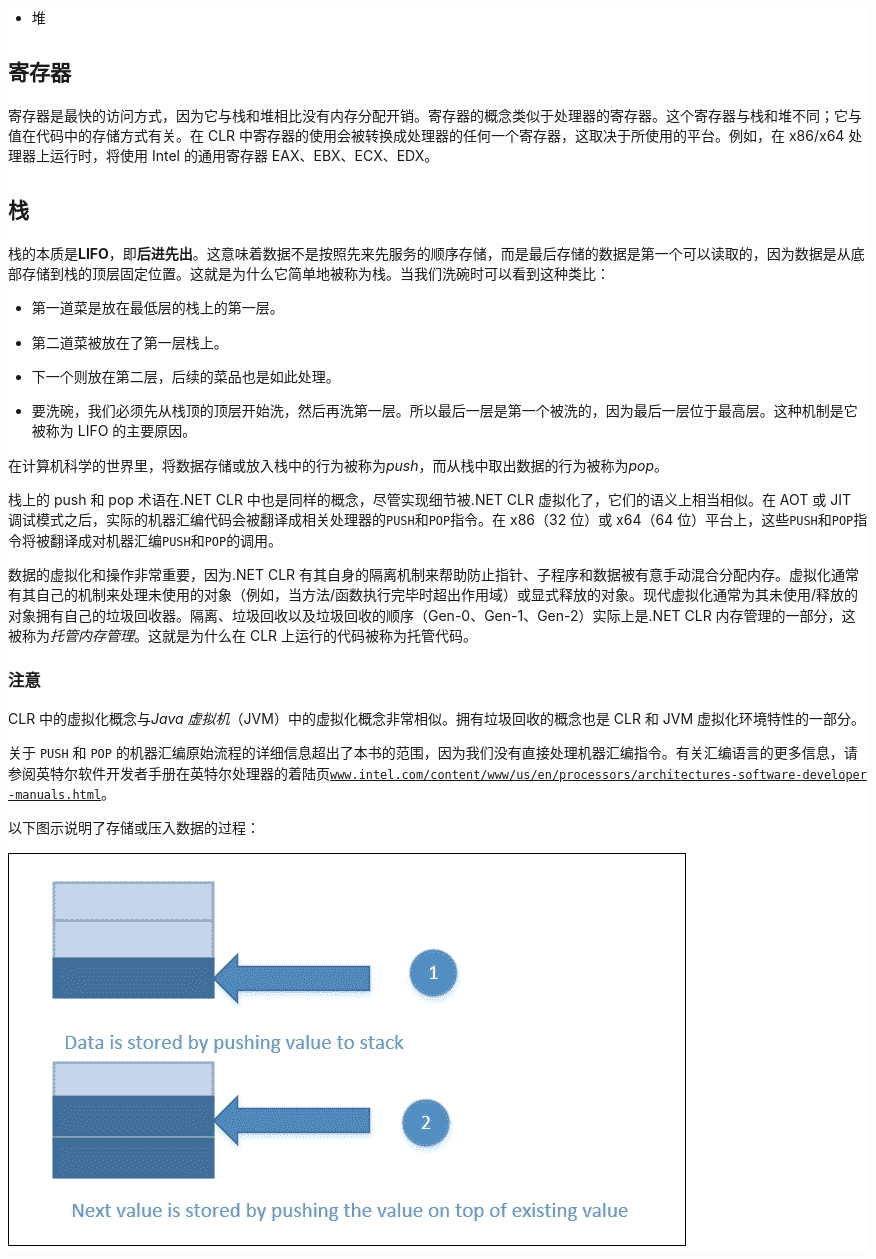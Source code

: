 +   堆

## 寄存器

寄存器是最快的访问方式，因为它与栈和堆相比没有内存分配开销。寄存器的概念类似于处理器的寄存器。这个寄存器与栈和堆不同；它与值在代码中的存储方式有关。在 CLR 中寄存器的使用会被转换成处理器的任何一个寄存器，这取决于所使用的平台。例如，在 x86/x64 处理器上运行时，将使用 Intel 的通用寄存器 EAX、EBX、ECX、EDX。

## 栈

栈的本质是**LIFO**，即**后进先出**。这意味着数据不是按照先来先服务的顺序存储，而是最后存储的数据是第一个可以读取的，因为数据是从底部存储到栈的顶层固定位置。这就是为什么它简单地被称为栈。当我们洗碗时可以看到这种类比：

+   第一道菜是放在最低层的栈上的第一层。

+   第二道菜被放在了第一层栈上。

+   下一个则放在第二层，后续的菜品也是如此处理。

+   要洗碗，我们必须先从栈顶的顶层开始洗，然后再洗第一层。所以最后一层是第一个被洗的，因为最后一层位于最高层。这种机制是它被称为 LIFO 的主要原因。

在计算机科学的世界里，将数据存储或放入栈中的行为被称为*push*，而从栈中取出数据的行为被称为*pop*。

栈上的 push 和 pop 术语在.NET CLR 中也是同样的概念，尽管实现细节被.NET CLR 虚拟化了，它们的语义上相当相似。在 AOT 或 JIT 调试模式之后，实际的机器汇编代码会被翻译成相关处理器的`PUSH`和`POP`指令。在 x86（32 位）或 x64（64 位）平台上，这些`PUSH`和`POP`指令将被翻译成对机器汇编`PUSH`和`POP`的调用。

数据的虚拟化和操作非常重要，因为.NET CLR 有其自身的隔离机制来帮助防止指针、子程序和数据被有意手动混合分配内存。虚拟化通常有其自己的机制来处理未使用的对象（例如，当方法/函数执行完毕时超出作用域）或显式释放的对象。现代虚拟化通常为其未使用/释放的对象拥有自己的垃圾回收器。隔离、垃圾回收以及垃圾回收的顺序（Gen-0、Gen-1、Gen-2）实际上是.NET CLR 内存管理的一部分，这被称为*托管内存管理*。这就是为什么在 CLR 上运行的代码被称为托管代码。

### 注意

CLR 中的虚拟化概念与*Java 虚拟机*（JVM）中的虚拟化概念非常相似。拥有垃圾回收的概念也是 CLR 和 JVM 虚拟化环境特性的一部分。

关于 `PUSH` 和 `POP` 的机器汇编原始流程的详细信息超出了本书的范围，因为我们没有直接处理机器汇编指令。有关汇编语言的更多信息，请参阅英特尔软件开发者手册在英特尔处理器的着陆页[`www.intel.com/content/www/us/en/processors/architectures-software-developer-manuals.html`](http://www.intel.com/content/www/us/en/processors/architectures-software-developer-manuals.html)。

以下图示说明了存储或压入数据的过程：

![栈](img/image00286.jpeg)
